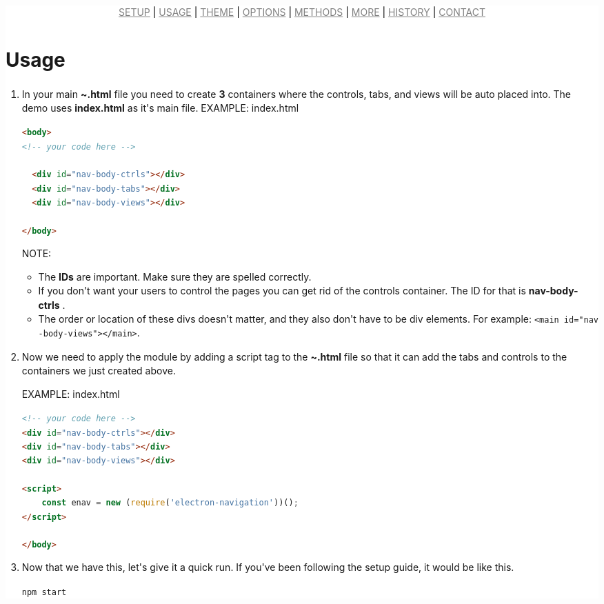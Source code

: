 <p align="center" style="color:black;">
    <a href="#setup" style="color:grey;">SETUP</a> |
    <a href="#usage" style="color:grey;">USAGE</a> |
    <a href="#themes" style="color:grey;">THEME</a> |
    <a href="#options" style="color:grey;">OPTIONS</a> |
    <a href="#methods" style="color:grey;">METHODS</a> |
    <a href="#more" style="color:grey;">MORE</a> |
    <a href="#history" style="color:grey;">HISTORY</a> |
    <a href="#meta" style="color:grey;">CONTACT</a>
</p>

# Usage
1. In your main **~.html** file you need to create **3** containers where the controls, tabs, and views will be auto placed into. The demo uses **index.html** as it's main file.
    EXAMPLE: index.html
    ```html
    <body>
    <!-- your code here -->

      <div id="nav-body-ctrls"></div>
      <div id="nav-body-tabs"></div>
      <div id="nav-body-views"></div>

    </body>
    ```
    NOTE:   
    * The **IDs** are important. Make sure they are spelled correctly.    
    * If you don't want your users to control the pages you can get rid of the controls container. The ID for that is **nav-body-ctrls** .  
    * The order or location of these divs doesn't matter, and they also don't have to be div elements. For example: `<main id="nav-body-views"></main>`.
	
2. Now we need to apply the module by adding a script tag to the **~.html** file so that it can add the tabs and controls to the containers we just created above.	

    EXAMPLE: index.html
    ```html
    <!-- your code here -->
	<div id="nav-body-ctrls"></div>
    <div id="nav-body-tabs"></div>
    <div id="nav-body-views"></div>
    
    <script>
        const enav = new (require('electron-navigation'))();
    </script>

    </body>
    ```
3. Now that we have this, let's give it a quick run. If you've been following the setup guide, it would be like this.  

    ```
    npm start
    ```